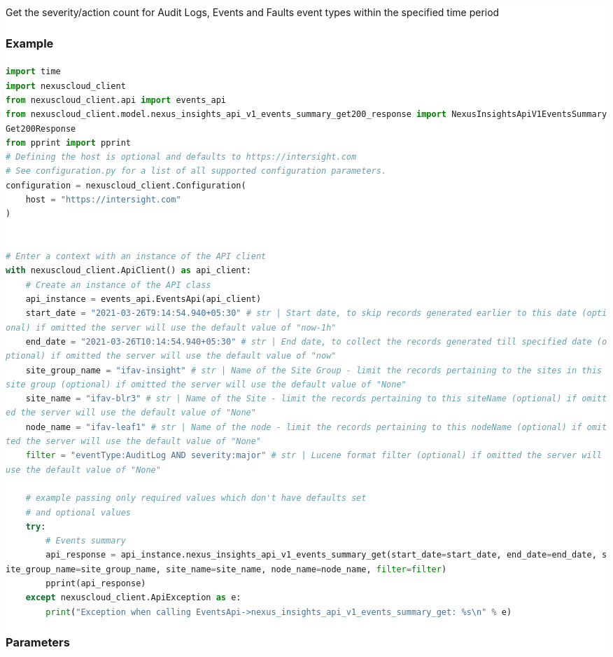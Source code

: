 Get the severity/action count for Audit Logs, Events and Faults event types within the specified time period

### Example


```python
import time
import nexuscloud_client
from nexuscloud_client.api import events_api
from nexuscloud_client.model.nexus_insights_api_v1_events_summary_get200_response import NexusInsightsApiV1EventsSummaryGet200Response
from pprint import pprint
# Defining the host is optional and defaults to https://intersight.com
# See configuration.py for a list of all supported configuration parameters.
configuration = nexuscloud_client.Configuration(
    host = "https://intersight.com"
)


# Enter a context with an instance of the API client
with nexuscloud_client.ApiClient() as api_client:
    # Create an instance of the API class
    api_instance = events_api.EventsApi(api_client)
    start_date = "2021-03-26T9:14:54.940+05:30" # str | Start date, to skip records generated earlier to this date (optional) if omitted the server will use the default value of "now-1h"
    end_date = "2021-03-26T10:14:54.940+05:30" # str | End date, to collect the records generated till specified date (optional) if omitted the server will use the default value of "now"
    site_group_name = "ifav-insight" # str | Name of the Site Group - limit the records pertaining to the sites in this site group (optional) if omitted the server will use the default value of "None"
    site_name = "ifav-blr3" # str | Name of the Site - limit the records pertaining to this siteName (optional) if omitted the server will use the default value of "None"
    node_name = "ifav-leaf1" # str | Name of the node - limit the records pertaining to this nodeName (optional) if omitted the server will use the default value of "None"
    filter = "eventType:AuditLog AND severity:major" # str | Lucene format filter (optional) if omitted the server will use the default value of "None"

    # example passing only required values which don't have defaults set
    # and optional values
    try:
        # Events summary
        api_response = api_instance.nexus_insights_api_v1_events_summary_get(start_date=start_date, end_date=end_date, site_group_name=site_group_name, site_name=site_name, node_name=node_name, filter=filter)
        pprint(api_response)
    except nexuscloud_client.ApiException as e:
        print("Exception when calling EventsApi->nexus_insights_api_v1_events_summary_get: %s\n" % e)
```


### Parameters
